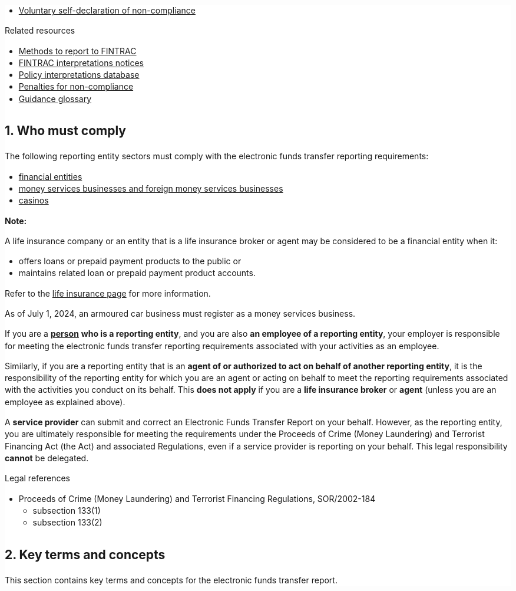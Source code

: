 - [Voluntary self-declaration of non-compliance](/guidance-directives/exam-examen/vsdonc/1-eng)

Related resources

- [Methods to report to FINTRAC](/reporting-declaration/electron-eng)
- [FINTRAC interpretations notices](/guidance-directives/overview-apercu/fins/1-eng)
- [Policy interpretations database](/guidance-directives/overview-apercu/pi/pi-eng)
- [Penalties for non-compliance](/pen/1-eng)
- [Guidance glossary](/guidance-directives/glossary-glossaire/1-eng)

## 1\. Who must comply

The following reporting entity sectors must comply with the electronic funds transfer reporting requirements:

- [financial entities](/re-ed/fin-eng)
- [money services businesses and foreign money services businesses](/msb-esm/msb-eng)
- [casinos](/re-ed/casinos-eng)

**Note:**

A life insurance company or an entity that is a life insurance broker or agent may be considered to be a financial entity when it:

- offers loans or prepaid payment products to the public or
- maintains related loan or prepaid payment product accounts.

Refer to the [life insurance page](/re-ed/li-eng) for more information.

As of July 1, 2024, an armoured car business must register as a money services business.

If you are a [**person**](/guidance-directives/glossary-glossaire/1-eng#person) **who is a reporting entity**, and you are also **an employee of a reporting entity**, your employer is responsible for meeting the electronic funds transfer reporting requirements associated with your activities as an employee.

Similarly, if you are a reporting entity that is an **agent of or authorized to act on behalf of another reporting entity**, it is the responsibility of the reporting entity for which you are an agent or acting on behalf to meet the reporting requirements associated with the activities you conduct on its behalf. This **does not apply** if you are a **life insurance broker** or **agent** (unless you are an employee as explained above).

A **service provider** can submit and correct an Electronic Funds Transfer Report on your behalf. However, as the reporting entity, you are ultimately responsible for meeting the requirements under the Proceeds of Crime (Money Laundering) and Terrorist Financing Act (the Act) and associated Regulations, even if a service provider is reporting on your behalf. This legal responsibility **cannot** be delegated.

Legal references

- Proceeds of Crime (Money Laundering) and Terrorist Financing Regulations, SOR/2002-184
  - subsection 133(1)
  - subsection 133(2)

## 2\. Key terms and concepts

This section contains key terms and concepts for the electronic funds transfer report.
